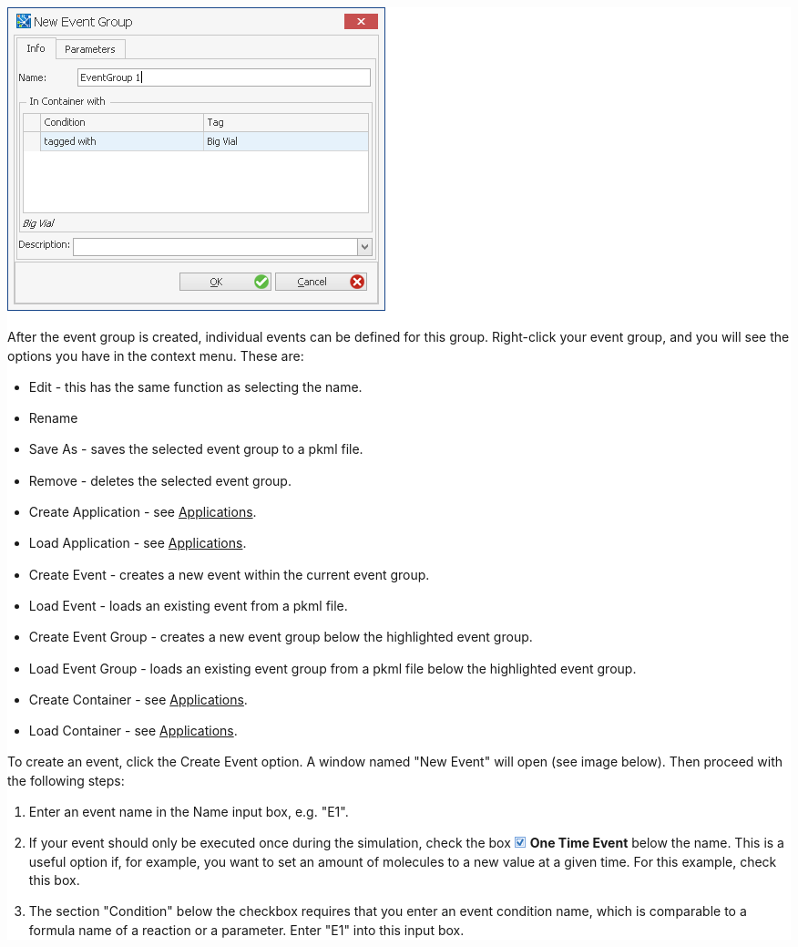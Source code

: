 ![New Event Group window](../assets/images/part-4/NewEventGroup.png)

After the event group is created, individual events can be defined for this group. Right-click your event group, and you will see the options you have in the context menu. These are:

*   Edit \- this has the same function as selecting the name.

*   Rename

*   Save As \- saves the selected event group to a pkml file.

*   Remove \- deletes the selected event group.

*   Create Application \- see [Applications](#applications).

*   Load Application \- see [Applications](#applications).

*   Create Event \- creates a new event within the current event group.

*   Load Event \- loads an existing event from a pkml file.

*   Create Event Group \- creates a new event group below the highlighted event group.

*   Load Event Group \- loads an existing event group from a pkml file below the highlighted event group.

*   Create Container \- see [Applications](#applications).

*   Load Container \- see [Applications](#applications).

To create an event, click the Create Event option. A window named "New Event" will open (see image below). Then proceed with the following steps:

1.  Enter an event name in the Name input box, e.g. "E1".

2.  If your event should only be executed once during the simulation, check the box ![Image](../assets/icons/Checked.png) **One Time Event** below the name. This is a useful option if, for example, you want to set an amount of molecules to a new value at a given time. For this example, check this box.

3.  The section "Condition" below the checkbox requires that you enter an event condition name, which is comparable to a formula name of a reaction or a parameter. Enter "E1" into this input box.
